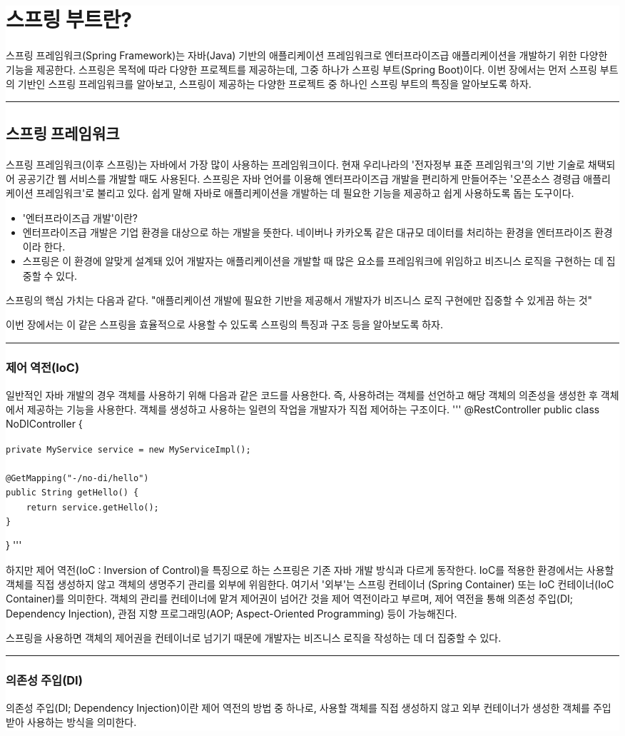 # 스프링 부트란?

스프링 프레임워크(Spring Framework)는 자바(Java) 기반의 애플리케이션 프레임워크로 엔터프라이즈급 애플리케이션을 개발하기 위한
다양한 기능을 제공한다. 스프링은 목적에 따라 다양한 프로젝트를 제공하는데, 그중 하나가 스프링 부트(Spring Boot)이다. 
이번 장에서는 먼저 스프링 부트의 기반인 스프링 프레임워크를 알아보고, 스프링이 제공하는 다양한 프로젝트 중 하나인 스프링 부트의 특징을 
알아보도록 하자.

---
## 스프링 프레임워크

스프링 프레임워크(이후 스프링)는 자바에서 가장 많이 사용하는 프레임워크이다. 현재 우리나라의 '전자정부 표준 프레임워크'의 기반 기술로
채택되어 공공기간 웹 서비스를 개발할 때도 사용된다. 스프링은 자바 언어를 이용해 엔터프라이즈급 개발을 편리하게 만들어주는 '오픈소스 경령급
애플리케이션 프레임워크'로 불리고 있다. 쉽게 말해 자바로 애플리케이션을 개발하는 데 필요한 기능을 제공하고 쉽게 사용하도록 돕는 도구이다.

* '엔터프라이즈급 개발'이란?
* 엔터프라이즈급 개발은 기업 환경을 대상으로 하는 개발을 뜻한다. 네이버나 카카오톡 같은 대규모 데이터를 처리하는 환경을 엔터프라이즈 환경이라 한다.
* 스프링은 이 환경에 알맞게 설계돼 있어 개발자는 애플리케이션을 개발할 때 많은 요소를 프레임워크에 위임하고 비즈니스 로직을 구현하는 데 집중할 수 있다.

스프링의 핵심 가치는 다음과 같다.
"애플리케이션 개발에 필요한 기반을 제공해서 개발자가 비즈니스 로직 구현에만 집중할 수 있게끔 하는 것"

이번 장에서는 이 같은 스프링을 효율적으로 사용할 수 있도록 스프링의 특징과 구조 등을 알아보도록 하자.

---
### 제어 역전(IoC)

일반적인 자바 개발의 경우 객체를 사용하기 위해 다음과 같은 코드를 사용한다. 즉, 사용하려는 객체를 선언하고 해당 객체의 의존성을 생성한 후
객체에서 제공하는 기능을 사용한다. 객체를 생성하고 사용하는 일련의 작업을 개발자가 직접 제어하는 구조이다.
'''
@RestController
public class NoDIController {

    private MyService service = new MyServiceImpl();

    @GetMapping("-/no-di/hello")
    public String getHello() {
        return service.getHello();
    }

}
'''

하지만 제어 역전(IoC : Inversion of Control)을 특징으로 하는 스프링은 기존 자바 개발 방식과 다르게 동작한다.
IoC를 적용한 환경에서는 사용할 객체를 직접 생성하지 않고 객체의 생명주기 관리를 외부에 위읨한다. 여기서 '외부'는 스프링 컨테이너
(Spring Container) 또는 IoC 컨테이너(IoC Container)를 의미한다. 객체의 관리를 컨테이너에 맡겨 제어권이 넘어간 것을 제어 역전이라고 부르며,
제어 역전을 통해 의존성 주입(DI; Dependency Injection), 관점 지향 프로그래밍(AOP; Aspect-Oriented Programming) 등이 가능해진다.

스프링을 사용하면 객체의 제어권을 컨테이너로 넘기기 때문에 개발자는 비즈니스 로직을 작성하는 데 더 집중할 수 있다.

---
### 의존성 주입(DI)

의존성 주입(DI; Dependency Injection)이란 제어 역전의 방법 중 하나로, 사용할 객체를 직접 생성하지 않고 외부 컨테이너가 생성한 객체를
주입받아 사용하는 방식을 의미한다.

